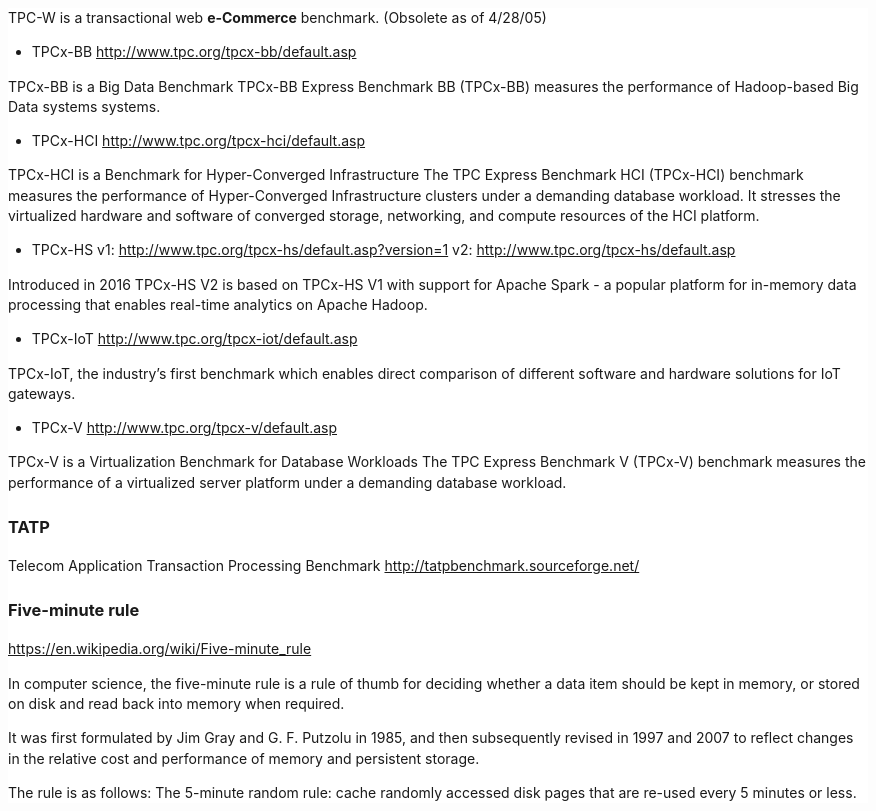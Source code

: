 TPC-W is a transactional web **e-Commerce** benchmark. (Obsolete as of 4/28/05)



* TPCx-BB
http://www.tpc.org/tpcx-bb/default.asp

TPCx-BB is a Big Data Benchmark
TPCx-BB Express Benchmark BB (TPCx-BB) measures the performance of Hadoop-based Big Data systems systems.

* TPCx-HCI
http://www.tpc.org/tpcx-hci/default.asp

TPCx-HCI is a Benchmark for Hyper-Converged Infrastructure
The TPC Express Benchmark HCI (TPCx-HCI) benchmark measures
the performance of Hyper-Converged Infrastructure clusters under a demanding database workload.
It stresses the virtualized hardware and software of converged storage, networking,
and compute resources of the HCI platform.

* TPCx-HS
v1: http://www.tpc.org/tpcx-hs/default.asp?version=1
v2: http://www.tpc.org/tpcx-hs/default.asp

Introduced in 2016 TPCx-HS V2 is based on TPCx-HS V1 with support for Apache Spark -
a popular platform for in-memory data processing that enables real-time analytics on Apache Hadoop.

* TPCx-IoT
http://www.tpc.org/tpcx-iot/default.asp

TPCx-IoT, the industry’s first benchmark which enables direct comparison of
different software and hardware solutions for IoT gateways.

* TPCx-V
http://www.tpc.org/tpcx-v/default.asp

TPCx-V is a Virtualization Benchmark for Database Workloads
The TPC Express Benchmark V (TPCx-V) benchmark measures the performance of
a virtualized server platform under a demanding database workload.


### TATP

Telecom Application Transaction Processing Benchmark
http://tatpbenchmark.sourceforge.net/

### Five-minute rule

https://en.wikipedia.org/wiki/Five-minute_rule

In computer science, the five-minute rule is a rule of thumb for deciding whether a data item should be kept in memory, or stored on disk and read back into memory when required.

It was first formulated by Jim Gray and G. F. Putzolu in 1985, and then subsequently revised in 1997 and 2007 to reflect changes in the relative cost and performance of memory and persistent storage.

The rule is as follows:
The 5-minute random rule: cache randomly accessed disk pages that are re-used every 5 minutes or less.
